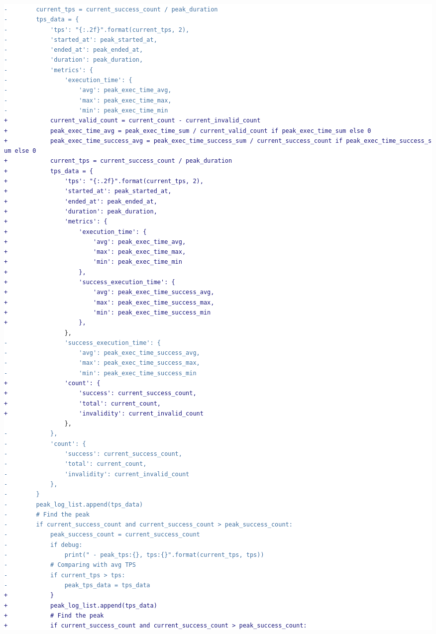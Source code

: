 ```diff
-        current_tps = current_success_count / peak_duration
-        tps_data = {
-            'tps': "{:.2f}".format(current_tps, 2),
-            'started_at': peak_started_at,
-            'ended_at': peak_ended_at,
-            'duration': peak_duration,
-            'metrics': {
-                'execution_time': {
-                    'avg': peak_exec_time_avg,
-                    'max': peak_exec_time_max,
-                    'min': peak_exec_time_min
+            current_valid_count = current_count - current_invalid_count
+            peak_exec_time_avg = peak_exec_time_sum / current_valid_count if peak_exec_time_sum else 0
+            peak_exec_time_success_avg = peak_exec_time_success_sum / current_success_count if peak_exec_time_success_sum else 0
+            current_tps = current_success_count / peak_duration
+            tps_data = {
+                'tps': "{:.2f}".format(current_tps, 2),
+                'started_at': peak_started_at,
+                'ended_at': peak_ended_at,
+                'duration': peak_duration,
+                'metrics': {
+                    'execution_time': {
+                        'avg': peak_exec_time_avg,
+                        'max': peak_exec_time_max,
+                        'min': peak_exec_time_min
+                    },
+                    'success_execution_time': {
+                        'avg': peak_exec_time_success_avg,
+                        'max': peak_exec_time_success_max,
+                        'min': peak_exec_time_success_min
+                    },
                 },
-                'success_execution_time': {
-                    'avg': peak_exec_time_success_avg,
-                    'max': peak_exec_time_success_max,
-                    'min': peak_exec_time_success_min
+                'count': {
+                    'success': current_success_count,
+                    'total': current_count,
+                    'invalidity': current_invalid_count
                 },
-            },
-            'count': {
-                'success': current_success_count,
-                'total': current_count,
-                'invalidity': current_invalid_count
-            },
-        }
-        peak_log_list.append(tps_data)
-        # Find the peak
-        if current_success_count and current_success_count > peak_success_count:
-            peak_success_count = current_success_count
-            if debug:
-                print(" - peak_tps:{}, tps:{}".format(current_tps, tps))
-            # Comparing with avg TPS
-            if current_tps > tps:
-                peak_tps_data = tps_data
+            }
+            peak_log_list.append(tps_data)
+            # Find the peak
+            if current_success_count and current_success_count > peak_success_count:
```